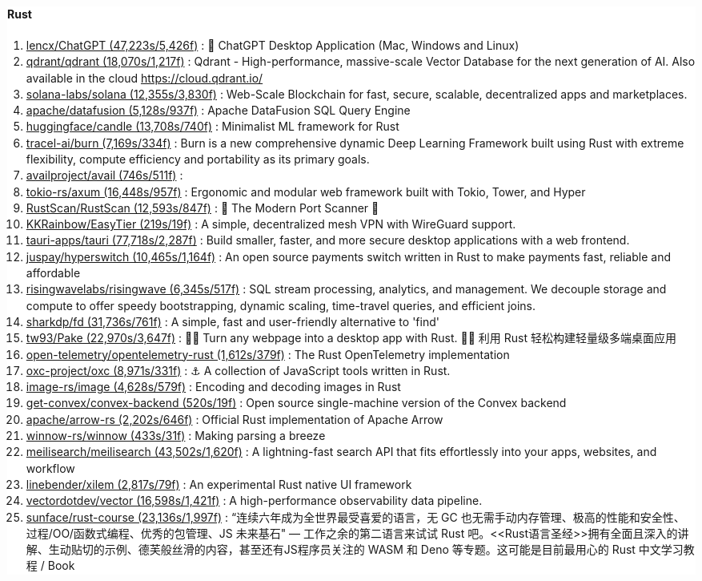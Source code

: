 #### Rust
1. [lencx/ChatGPT (47,223s/5,426f)](https://github.com/lencx/ChatGPT) : 🔮 ChatGPT Desktop Application (Mac, Windows and Linux)
2. [qdrant/qdrant (18,070s/1,217f)](https://github.com/qdrant/qdrant) : Qdrant - High-performance, massive-scale Vector Database for the next generation of AI. Also available in the cloud https://cloud.qdrant.io/
3. [solana-labs/solana (12,355s/3,830f)](https://github.com/solana-labs/solana) : Web-Scale Blockchain for fast, secure, scalable, decentralized apps and marketplaces.
4. [apache/datafusion (5,128s/937f)](https://github.com/apache/datafusion) : Apache DataFusion SQL Query Engine
5. [huggingface/candle (13,708s/740f)](https://github.com/huggingface/candle) : Minimalist ML framework for Rust
6. [tracel-ai/burn (7,169s/334f)](https://github.com/tracel-ai/burn) : Burn is a new comprehensive dynamic Deep Learning Framework built using Rust with extreme flexibility, compute efficiency and portability as its primary goals.
7. [availproject/avail (746s/511f)](https://github.com/availproject/avail) : 
8. [tokio-rs/axum (16,448s/957f)](https://github.com/tokio-rs/axum) : Ergonomic and modular web framework built with Tokio, Tower, and Hyper
9. [RustScan/RustScan (12,593s/847f)](https://github.com/RustScan/RustScan) : 🤖 The Modern Port Scanner 🤖
10. [KKRainbow/EasyTier (219s/19f)](https://github.com/KKRainbow/EasyTier) : A simple, decentralized mesh VPN with WireGuard support.
11. [tauri-apps/tauri (77,718s/2,287f)](https://github.com/tauri-apps/tauri) : Build smaller, faster, and more secure desktop applications with a web frontend.
12. [juspay/hyperswitch (10,465s/1,164f)](https://github.com/juspay/hyperswitch) : An open source payments switch written in Rust to make payments fast, reliable and affordable
13. [risingwavelabs/risingwave (6,345s/517f)](https://github.com/risingwavelabs/risingwave) : SQL stream processing, analytics, and management. We decouple storage and compute to offer speedy bootstrapping, dynamic scaling, time-travel queries, and efficient joins.
14. [sharkdp/fd (31,736s/761f)](https://github.com/sharkdp/fd) : A simple, fast and user-friendly alternative to 'find'
15. [tw93/Pake (22,970s/3,647f)](https://github.com/tw93/Pake) : 🤱🏻 Turn any webpage into a desktop app with Rust. 🤱🏻 利用 Rust 轻松构建轻量级多端桌面应用
16. [open-telemetry/opentelemetry-rust (1,612s/379f)](https://github.com/open-telemetry/opentelemetry-rust) : The Rust OpenTelemetry implementation
17. [oxc-project/oxc (8,971s/331f)](https://github.com/oxc-project/oxc) : ⚓ A collection of JavaScript tools written in Rust.
18. [image-rs/image (4,628s/579f)](https://github.com/image-rs/image) : Encoding and decoding images in Rust
19. [get-convex/convex-backend (520s/19f)](https://github.com/get-convex/convex-backend) : Open source single-machine version of the Convex backend
20. [apache/arrow-rs (2,202s/646f)](https://github.com/apache/arrow-rs) : Official Rust implementation of Apache Arrow
21. [winnow-rs/winnow (433s/31f)](https://github.com/winnow-rs/winnow) : Making parsing a breeze
22. [meilisearch/meilisearch (43,502s/1,620f)](https://github.com/meilisearch/meilisearch) : A lightning-fast search API that fits effortlessly into your apps, websites, and workflow
23. [linebender/xilem (2,817s/79f)](https://github.com/linebender/xilem) : An experimental Rust native UI framework
24. [vectordotdev/vector (16,598s/1,421f)](https://github.com/vectordotdev/vector) : A high-performance observability data pipeline.
25. [sunface/rust-course (23,136s/1,997f)](https://github.com/sunface/rust-course) : “连续六年成为全世界最受喜爱的语言，无 GC 也无需手动内存管理、极高的性能和安全性、过程/OO/函数式编程、优秀的包管理、JS 未来基石" — 工作之余的第二语言来试试 Rust 吧。<<Rust语言圣经>>拥有全面且深入的讲解、生动贴切的示例、德芙般丝滑的内容，甚至还有JS程序员关注的 WASM 和 Deno 等专题。这可能是目前最用心的 Rust 中文学习教程 / Book
